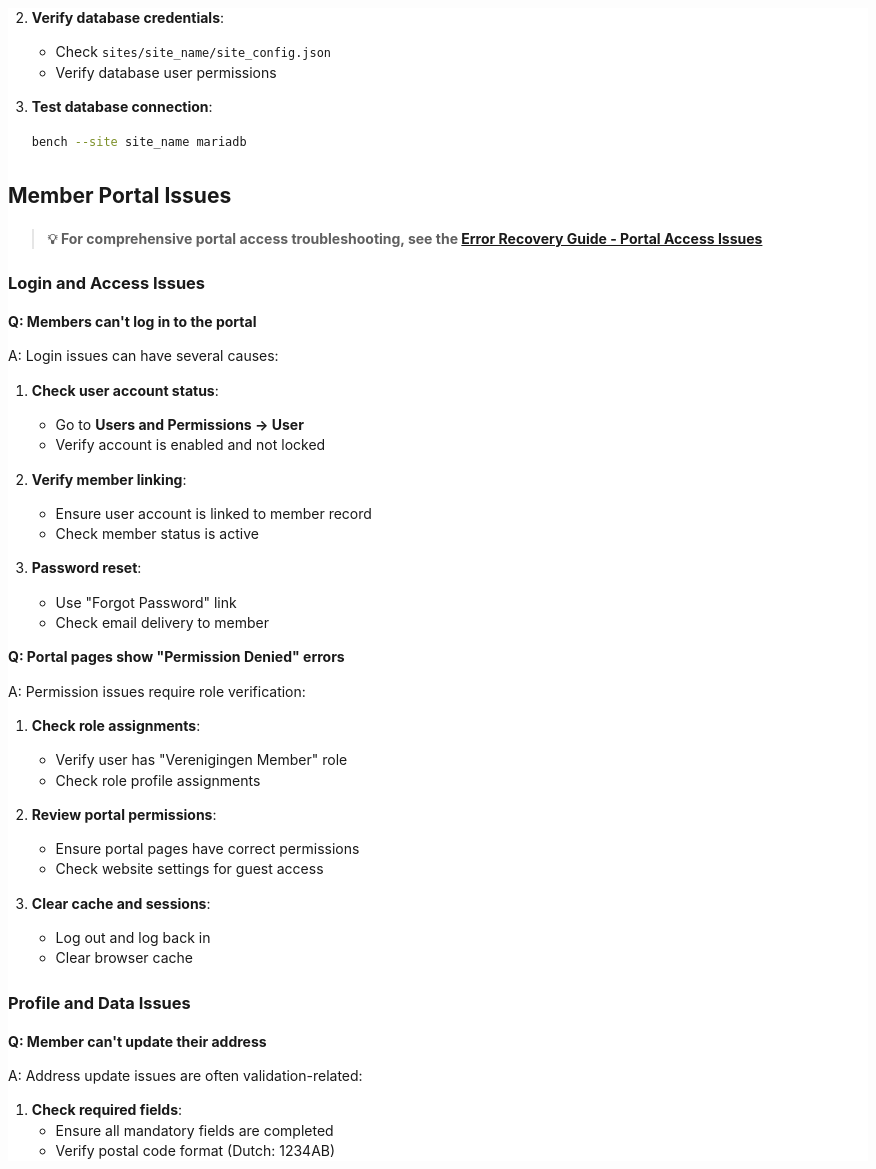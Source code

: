 2. **Verify database credentials**:
   - Check `sites/site_name/site_config.json`
   - Verify database user permissions

3. **Test database connection**:
   ```bash
   bench --site site_name mariadb
   ```

## Member Portal Issues

> **💡 For comprehensive portal access troubleshooting, see the [Error Recovery Guide - Portal Access Issues](troubleshooting/ERROR_RECOVERY_GUIDE.md#portal-access-issues)**

### Login and Access Issues

**Q: Members can't log in to the portal**

A: Login issues can have several causes:

1. **Check user account status**:
   - Go to **Users and Permissions → User**
   - Verify account is enabled and not locked

2. **Verify member linking**:
   - Ensure user account is linked to member record
   - Check member status is active

3. **Password reset**:
   - Use "Forgot Password" link
   - Check email delivery to member

**Q: Portal pages show "Permission Denied" errors**

A: Permission issues require role verification:

1. **Check role assignments**:
   - Verify user has "Verenigingen Member" role
   - Check role profile assignments

2. **Review portal permissions**:
   - Ensure portal pages have correct permissions
   - Check website settings for guest access

3. **Clear cache and sessions**:
   - Log out and log back in
   - Clear browser cache

### Profile and Data Issues

**Q: Member can't update their address**

A: Address update issues are often validation-related:

1. **Check required fields**:
   - Ensure all mandatory fields are completed
   - Verify postal code format (Dutch: 1234AB)
